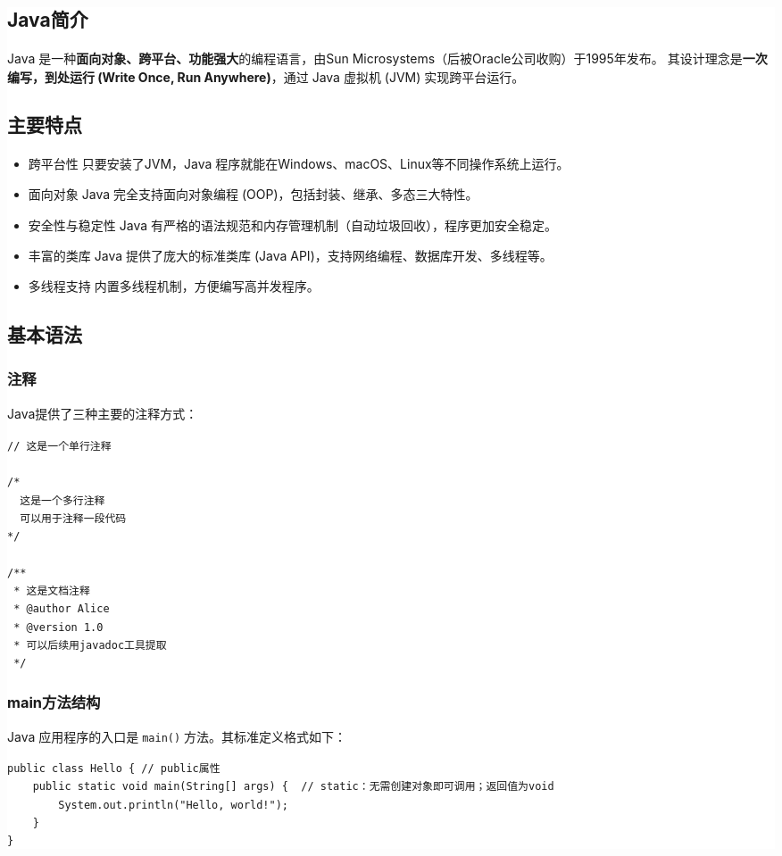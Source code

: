 ## Java简介

Java 是一种**面向对象、跨平台、功能强大**的编程语言，由Sun Microsystems（后被Oracle公司收购）于1995年发布。  其设计理念是**一次编写，到处运行 (Write Once, Run Anywhere)**，通过 Java 虚拟机 (JVM) 实现跨平台运行。

## 主要特点

- 跨平台性 
  只要安装了JVM，Java 程序就能在Windows、macOS、Linux等不同操作系统上运行。

- 面向对象 
  Java 完全支持面向对象编程 (OOP)，包括封装、继承、多态三大特性。

- 安全性与稳定性 
  Java 有严格的语法规范和内存管理机制（自动垃圾回收），程序更加安全稳定。

- 丰富的类库 
  Java 提供了庞大的标准类库 (Java API)，支持网络编程、数据库开发、多线程等。

- 多线程支持 
  内置多线程机制，方便编写高并发程序。

## 基本语法

### 注释

Java提供了三种主要的注释方式：

```
// 这是一个单行注释

/*
  这是一个多行注释
  可以用于注释一段代码
*/

/**
 * 这是文档注释
 * @author Alice
 * @version 1.0
 * 可以后续用javadoc工具提取
 */
```

### main方法结构

Java 应用程序的入口是 `main()` 方法。其标准定义格式如下：

```
public class Hello { // public属性
    public static void main(String[] args) {  // static：无需创建对象即可调用；返回值为void
        System.out.println("Hello, world!");
    }
}
```
